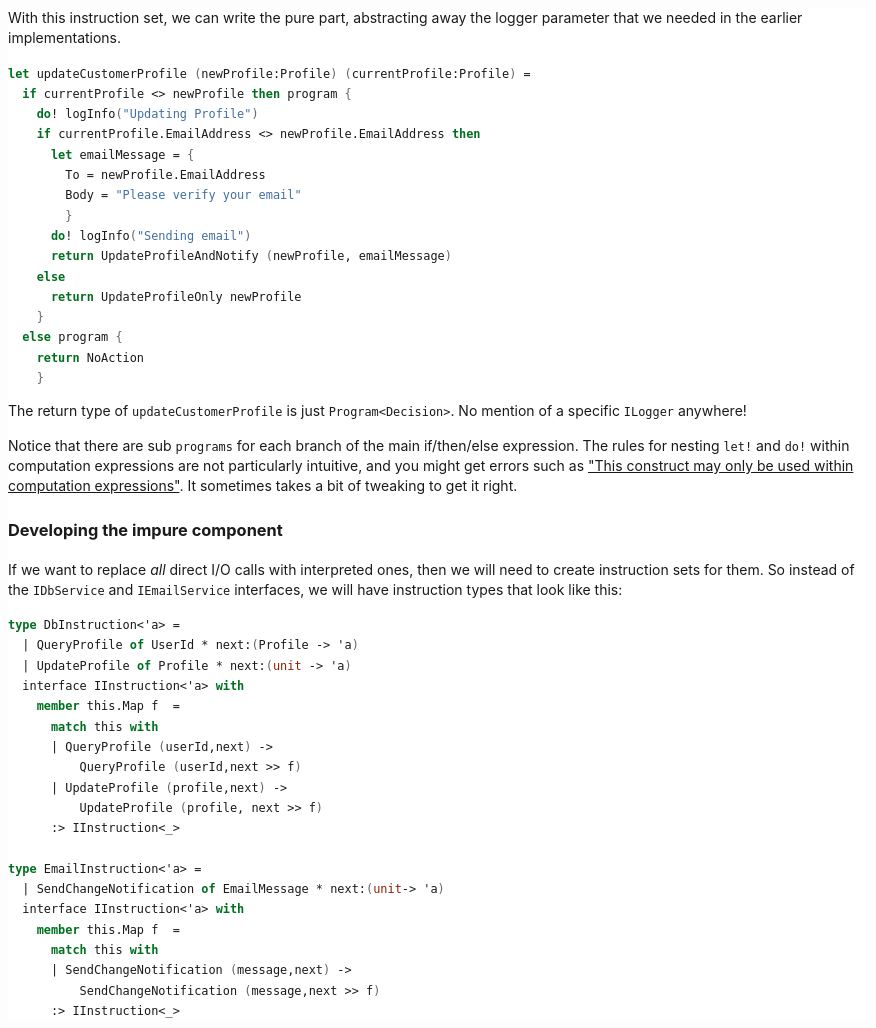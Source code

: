With this instruction set, we can write the pure part, abstracting away the logger parameter that we needed in the earlier implementations.

```fsharp
let updateCustomerProfile (newProfile:Profile) (currentProfile:Profile) = 
  if currentProfile <> newProfile then program {
    do! logInfo("Updating Profile")
    if currentProfile.EmailAddress <> newProfile.EmailAddress then 
      let emailMessage = {
        To = newProfile.EmailAddress
        Body = "Please verify your email"
        }
      do! logInfo("Sending email")
      return UpdateProfileAndNotify (newProfile, emailMessage) 
    else 
      return UpdateProfileOnly newProfile
    }
  else program {
    return NoAction
    }
```

The return type of `updateCustomerProfile` is just `Program<Decision>`. No mention of a specific `ILogger` anywhere!

Notice that there are sub `programs` for each branch of the main if/then/else expression. The rules for nesting `let!` and `do!` within computation expressions are not particularly intuitive, and you might get errors such as ["This construct may only be used within computation expressions"](https://stackoverflow.com/questions/20913022/using-let-inside-match-statements-causes-compilation-error). It sometimes takes a bit of tweaking to get it right.


### Developing the impure component

If we want to replace *all* direct I/O calls with interpreted ones, then we will need to create instruction sets for them. So instead of the `IDbService` and `IEmailService` interfaces, we will have instruction types that look like this:

```fsharp
type DbInstruction<'a> =
  | QueryProfile of UserId * next:(Profile -> 'a)
  | UpdateProfile of Profile * next:(unit -> 'a)
  interface IInstruction<'a> with
    member this.Map f  = 
      match this with
      | QueryProfile (userId,next) -> 
          QueryProfile (userId,next >> f)
      | UpdateProfile (profile,next) -> 
          UpdateProfile (profile, next >> f)
      :> IInstruction<_> 

type EmailInstruction<'a> =
  | SendChangeNotification of EmailMessage * next:(unit-> 'a)
  interface IInstruction<'a> with
    member this.Map f  = 
      match this with
      | SendChangeNotification (message,next) -> 
          SendChangeNotification (message,next >> f)
      :> IInstruction<_> 
```

